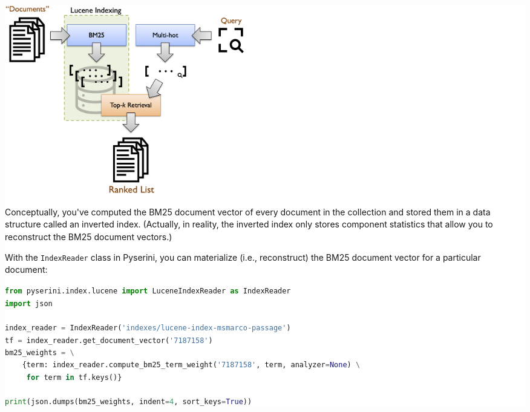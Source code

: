 <img src="images/architecture-bm25a.png" width="400" />

Conceptually, you've computed the BM25 document vector of every document in the collection and stored them in a data structure called an inverted index.
(Actually, in reality, the inverted index only stores component statistics that allow you to reconstruct the BM25 document vectors.)

With the `IndexReader` class in Pyserini, you can materialize (i.e., reconstruct) the BM25 document vector for a particular document:

```python
from pyserini.index.lucene import LuceneIndexReader as IndexReader
import json

index_reader = IndexReader('indexes/lucene-index-msmarco-passage')
tf = index_reader.get_document_vector('7187158')
bm25_weights = \
    {term: index_reader.compute_bm25_term_weight('7187158', term, analyzer=None) \
     for term in tf.keys()}

print(json.dumps(bm25_weights, indent=4, sort_keys=True))
```
